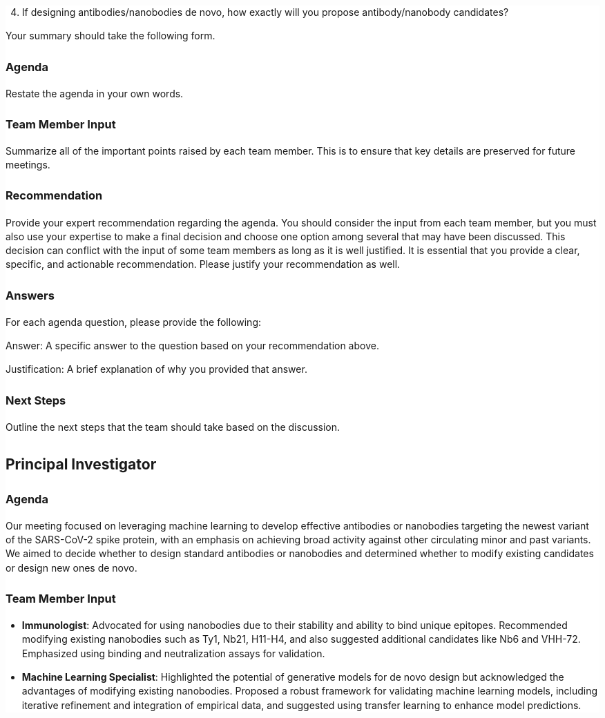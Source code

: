 4. If designing antibodies/nanobodies de novo, how exactly will you propose antibody/nanobody candidates?

Your summary should take the following form.

### Agenda

Restate the agenda in your own words.

### Team Member Input

Summarize all of the important points raised by each team member. This is to ensure that key details are preserved for future meetings.

### Recommendation

Provide your expert recommendation regarding the agenda. You should consider the input from each team member, but you must also use your expertise to make a final decision and choose one option among several that may have been discussed. This decision can conflict with the input of some team members as long as it is well justified. It is essential that you provide a clear, specific, and actionable recommendation. Please justify your recommendation as well.

### Answers

For each agenda question, please provide the following:

Answer: A specific answer to the question based on your recommendation above.

Justification: A brief explanation of why you provided that answer.

### Next Steps

Outline the next steps that the team should take based on the discussion.

## Principal Investigator

### Agenda

Our meeting focused on leveraging machine learning to develop effective antibodies or nanobodies targeting the newest variant of the SARS-CoV-2 spike protein, with an emphasis on achieving broad activity against other circulating minor and past variants. We aimed to decide whether to design standard antibodies or nanobodies and determined whether to modify existing candidates or design new ones de novo.

### Team Member Input

- **Immunologist**: Advocated for using nanobodies due to their stability and ability to bind unique epitopes. Recommended modifying existing nanobodies such as Ty1, Nb21, H11-H4, and also suggested additional candidates like Nb6 and VHH-72. Emphasized using binding and neutralization assays for validation.

- **Machine Learning Specialist**: Highlighted the potential of generative models for de novo design but acknowledged the advantages of modifying existing nanobodies. Proposed a robust framework for validating machine learning models, including iterative refinement and integration of empirical data, and suggested using transfer learning to enhance model predictions.
